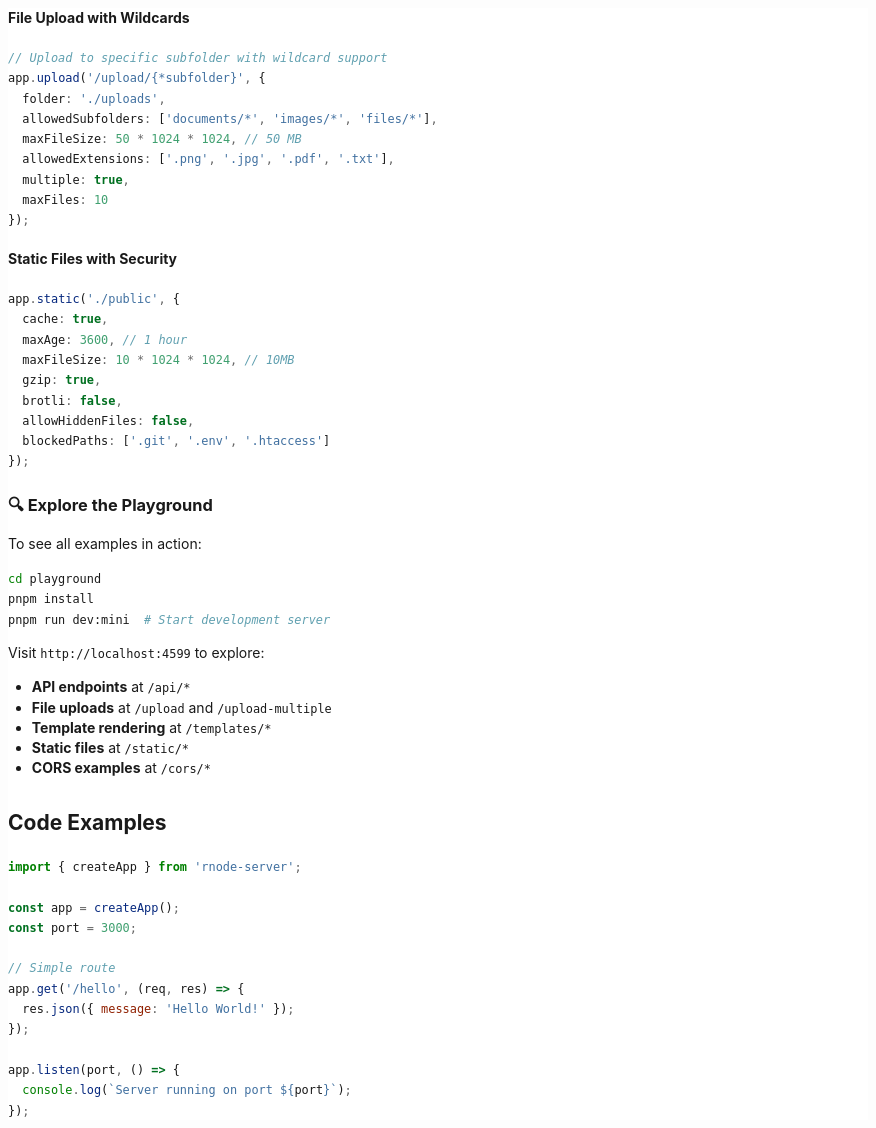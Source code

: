 #### **File Upload with Wildcards**
```typescript
// Upload to specific subfolder with wildcard support
app.upload('/upload/{*subfolder}', {
  folder: './uploads',
  allowedSubfolders: ['documents/*', 'images/*', 'files/*'],
  maxFileSize: 50 * 1024 * 1024, // 50 MB
  allowedExtensions: ['.png', '.jpg', '.pdf', '.txt'],
  multiple: true,
  maxFiles: 10
});
```

#### **Static Files with Security**
```typescript
app.static('./public', {
  cache: true,
  maxAge: 3600, // 1 hour
  maxFileSize: 10 * 1024 * 1024, // 10MB
  gzip: true,
  brotli: false,
  allowHiddenFiles: false,
  blockedPaths: ['.git', '.env', '.htaccess']
});
```

### 🔍 **Explore the Playground**

To see all examples in action:

```bash
cd playground
pnpm install
pnpm run dev:mini  # Start development server
```

Visit `http://localhost:4599` to explore:
- **API endpoints** at `/api/*`
- **File uploads** at `/upload` and `/upload-multiple`
- **Template rendering** at `/templates/*`
- **Static files** at `/static/*`
- **CORS examples** at `/cors/*`

## Code Examples
```javascript
import { createApp } from 'rnode-server';

const app = createApp();
const port = 3000;

// Simple route
app.get('/hello', (req, res) => {
  res.json({ message: 'Hello World!' });
});

app.listen(port, () => {
  console.log(`Server running on port ${port}`);
});
```
